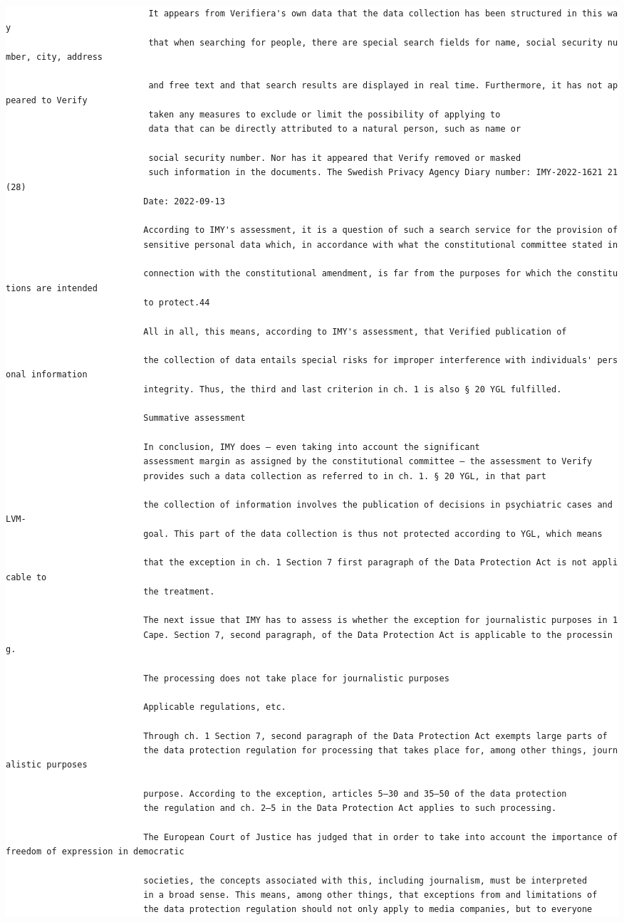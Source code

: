                                 It appears from Verifiera's own data that the data collection has been structured in this way
                                that when searching for people, there are special search fields for name, social security number, city, address

                                and free text and that search results are displayed in real time. Furthermore, it has not appeared to Verify
                                taken any measures to exclude or limit the possibility of applying to
                                data that can be directly attributed to a natural person, such as name or

                                social security number. Nor has it appeared that Verify removed or masked
                                such information in the documents. The Swedish Privacy Agency Diary number: IMY-2022-1621 21(28)
                               Date: 2022-09-13

                               According to IMY's assessment, it is a question of such a search service for the provision of
                               sensitive personal data which, in accordance with what the constitutional committee stated in

                               connection with the constitutional amendment, is far from the purposes for which the constitutions are intended
                               to protect.44

                               All in all, this means, according to IMY's assessment, that Verified publication of

                               the collection of data entails special risks for improper interference with individuals' personal information
                               integrity. Thus, the third and last criterion in ch. 1 is also § 20 YGL fulfilled.

                               Summative assessment

                               In conclusion, IMY does – even taking into account the significant
                               assessment margin as assigned by the constitutional committee – the assessment to Verify
                               provides such a data collection as referred to in ch. 1. § 20 YGL, in that part

                               the collection of information involves the publication of decisions in psychiatric cases and LVM-
                               goal. This part of the data collection is thus not protected according to YGL, which means

                               that the exception in ch. 1 Section 7 first paragraph of the Data Protection Act is not applicable to
                               the treatment.

                               The next issue that IMY has to assess is whether the exception for journalistic purposes in 1
                               Cape. Section 7, second paragraph, of the Data Protection Act is applicable to the processing.

                               The processing does not take place for journalistic purposes

                               Applicable regulations, etc.

                               Through ch. 1 Section 7, second paragraph of the Data Protection Act exempts large parts of
                               the data protection regulation for processing that takes place for, among other things, journalistic purposes

                               purpose. According to the exception, articles 5–30 and 35–50 of the data protection
                               the regulation and ch. 2–5 in the Data Protection Act applies to such processing.

                               The European Court of Justice has judged that in order to take into account the importance of freedom of expression in democratic

                               societies, the concepts associated with this, including journalism, must be interpreted
                               in a broad sense. This means, among other things, that exceptions from and limitations of
                               the data protection regulation should not only apply to media companies, but to everyone
